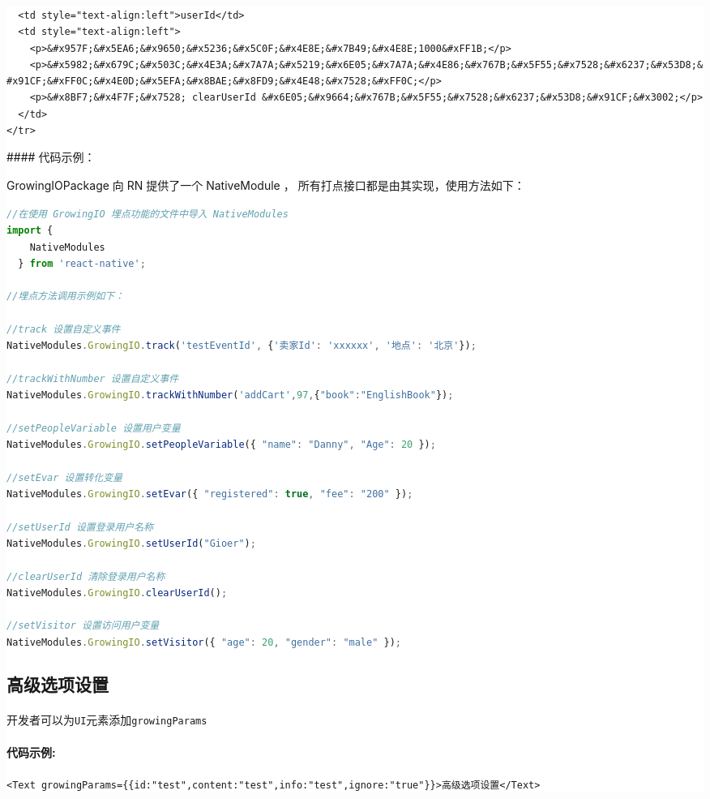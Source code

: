       <td style="text-align:left">userId</td>
      <td style="text-align:left">
        <p>&#x957F;&#x5EA6;&#x9650;&#x5236;&#x5C0F;&#x4E8E;&#x7B49;&#x4E8E;1000&#xFF1B;</p>
        <p>&#x5982;&#x679C;&#x503C;&#x4E3A;&#x7A7A;&#x5219;&#x6E05;&#x7A7A;&#x4E86;&#x767B;&#x5F55;&#x7528;&#x6237;&#x53D8;&#x91CF;&#xFF0C;&#x4E0D;&#x5EFA;&#x8BAE;&#x8FD9;&#x4E48;&#x7528;&#xFF0C;</p>
        <p>&#x8BF7;&#x4F7F;&#x7528; clearUserId &#x6E05;&#x9664;&#x767B;&#x5F55;&#x7528;&#x6237;&#x53D8;&#x91CF;&#x3002;</p>
      </td>
    </tr>
  </tbody>
</table>#### 代码示例：

GrowingIOPackage 向 RN 提供了一个 NativeModule ， 所有打点接口都是由其实现，使用方法如下：

```javascript
//在使用 GrowingIO 埋点功能的文件中导入 NativeModules
import {
    NativeModules
  } from 'react-native';

//埋点方法调用示例如下：

//track 设置自定义事件
NativeModules.GrowingIO.track('testEventId', {'卖家Id': 'xxxxxx', '地点': '北京'});

//trackWithNumber 设置自定义事件
NativeModules.GrowingIO.trackWithNumber('addCart',97,{"book":"EnglishBook"});

//setPeopleVariable 设置用户变量
NativeModules.GrowingIO.setPeopleVariable({ "name": "Danny", "Age": 20 });

//setEvar 设置转化变量
NativeModules.GrowingIO.setEvar({ "registered": true, "fee": "200" });

//setUserId 设置登录用户名称
NativeModules.GrowingIO.setUserId("Gioer");

//clearUserId 清除登录用户名称
NativeModules.GrowingIO.clearUserId();

//setVisitor 设置访问用户变量
NativeModules.GrowingIO.setVisitor({ "age": 20, "gender": "male" });

```



## 高级选项设置

开发者可以为`UI`元素添加`growingParams`

####  代码示例:

```markup
<Text growingParams={{id:"test",content:"test",info:"test",ignore:"true"}}>高级选项设置</Text>
```
